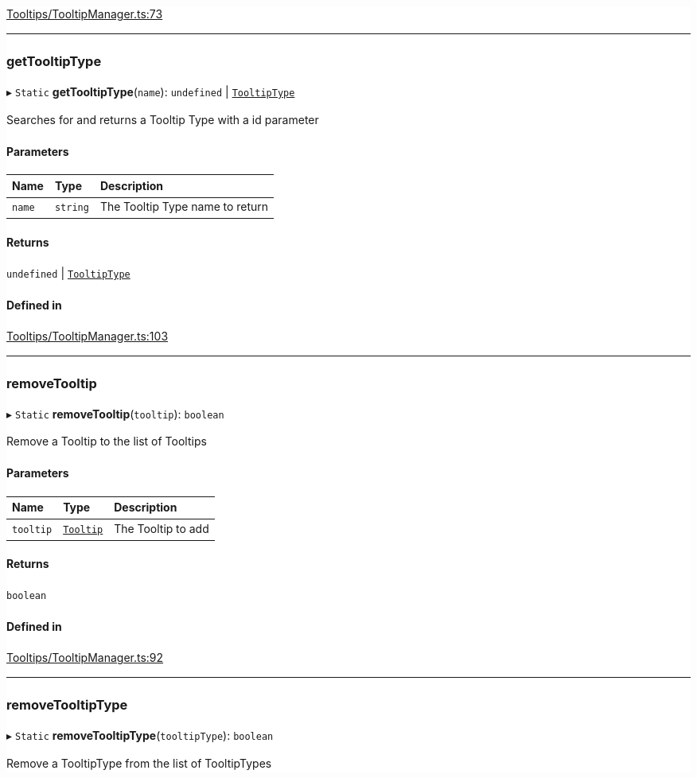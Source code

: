 [Tooltips/TooltipManager.ts:73](https://github.com/JFenlonWork/MooD-Custom-CodeBase-Babel-Ts/blob/7ca3a3b/Code/src/Tooltips/TooltipManager.ts#L73)

___

### getTooltipType

▸ `Static` **getTooltipType**(`name`): `undefined` \| [`TooltipType`](../wiki/TooltipType)

Searches for and returns a Tooltip Type with a id parameter

#### Parameters

| Name | Type | Description |
| :------ | :------ | :------ |
| `name` | `string` | The Tooltip Type name to return |

#### Returns

`undefined` \| [`TooltipType`](../wiki/TooltipType)

#### Defined in

[Tooltips/TooltipManager.ts:103](https://github.com/JFenlonWork/MooD-Custom-CodeBase-Babel-Ts/blob/7ca3a3b/Code/src/Tooltips/TooltipManager.ts#L103)

___

### removeTooltip

▸ `Static` **removeTooltip**(`tooltip`): `boolean`

Remove a Tooltip to the list of Tooltips

#### Parameters

| Name | Type | Description |
| :------ | :------ | :------ |
| `tooltip` | [`Tooltip`](../wiki/Tooltip) | The Tooltip to add |

#### Returns

`boolean`

#### Defined in

[Tooltips/TooltipManager.ts:92](https://github.com/JFenlonWork/MooD-Custom-CodeBase-Babel-Ts/blob/7ca3a3b/Code/src/Tooltips/TooltipManager.ts#L92)

___

### removeTooltipType

▸ `Static` **removeTooltipType**(`tooltipType`): `boolean`

Remove a TooltipType from the list of TooltipTypes
